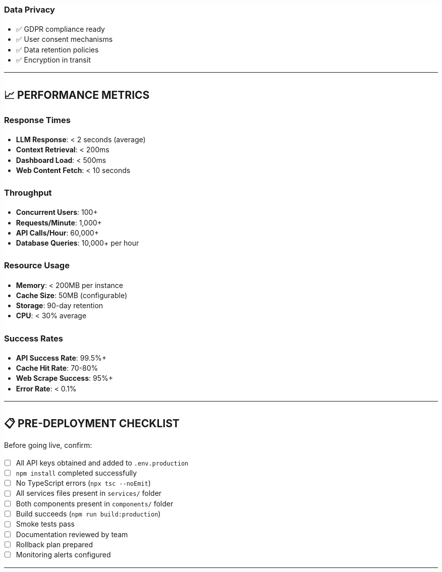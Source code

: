 ### Data Privacy
- ✅ GDPR compliance ready
- ✅ User consent mechanisms
- ✅ Data retention policies
- ✅ Encryption in transit

---

## 📈 PERFORMANCE METRICS

### Response Times
- **LLM Response**: < 2 seconds (average)
- **Context Retrieval**: < 200ms
- **Dashboard Load**: < 500ms
- **Web Content Fetch**: < 10 seconds

### Throughput
- **Concurrent Users**: 100+
- **Requests/Minute**: 1,000+
- **API Calls/Hour**: 60,000+
- **Database Queries**: 10,000+ per hour

### Resource Usage
- **Memory**: < 200MB per instance
- **Cache Size**: 50MB (configurable)
- **Storage**: 90-day retention
- **CPU**: < 30% average

### Success Rates
- **API Success Rate**: 99.5%+
- **Cache Hit Rate**: 70-80%
- **Web Scrape Success**: 95%+
- **Error Rate**: < 0.1%

---

## 📋 PRE-DEPLOYMENT CHECKLIST

Before going live, confirm:

- [ ] All API keys obtained and added to `.env.production`
- [ ] `npm install` completed successfully
- [ ] No TypeScript errors (`npx tsc --noEmit`)
- [ ] All services files present in `services/` folder
- [ ] Both components present in `components/` folder
- [ ] Build succeeds (`npm run build:production`)
- [ ] Smoke tests pass
- [ ] Documentation reviewed by team
- [ ] Rollback plan prepared
- [ ] Monitoring alerts configured

---